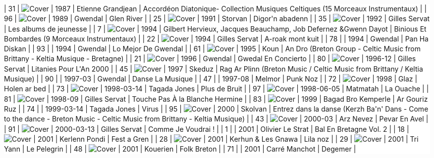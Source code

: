 | 31 | ![Cover](https://i.discogs.com/JwoErnidw-RmQnulVIuSo23AyAvZYoaa-KElV0zr8XE/rs:fit/g:sm/q:40/h:150/w:150/czM6Ly9kaXNjb2dz/LWRhdGFiYXNlLWlt/YWdlcy9SLTgxODMy/MjEtMTQ1NjY4Njcz/My0yNzEzLmpwZWc.jpeg) | 1987 | Etienne Grandjean | Accordéon Diatonique- Collection Musiques Celtiques (15 Morceaux Instrumentaux) |
| 96 | ![Cover](https://i.discogs.com/Omc-wU7AB9n77ntugf5g6g4ugu3ooPdAROeBHqop6gY/rs:fit/g:sm/q:40/h:150/w:150/czM6Ly9kaXNjb2dz/LWRhdGFiYXNlLWlt/YWdlcy9SLTE4NTIx/ODYtMTI0NzkxOTc5/My5qcGVn.jpeg) | 1989 | Gwendal | Glen River |
| 25 | ![Cover](https://i.discogs.com/vO1u8ZrJlBmEsCn-I9Jh8AWp74PEyYPriAqYC__8SMI/rs:fit/g:sm/q:40/h:150/w:150/czM6Ly9kaXNjb2dz/LWRhdGFiYXNlLWlt/YWdlcy9SLTUyOTU2/OTEtMTM4OTg2NDQ0/Mi03MjE5LmpwZWc.jpeg) | 1991 | Storvan | Digor&#39;n abadenn |
| 35 | ![Cover](https://i.discogs.com/jzHkUI3bjL9iMBZ73df_6w7tx975K88mg4OkUD3musc/rs:fit/g:sm/q:40/h:150/w:150/czM6Ly9kaXNjb2dz/LWRhdGFiYXNlLWlt/YWdlcy9SLTg1MTk2/MzktMTQ2MzI1NTE1/NC0zNzI4LmpwZWc.jpeg) | 1992 | Gilles Servat | Les albums de jeunesse |
| 7 | ![Cover](https://i.discogs.com/CJzWtBkHw08-Ed-pLoDrnaTXMazhI8l47Hr9h170lPY/rs:fit/g:sm/q:40/h:150/w:150/czM6Ly9kaXNjb2dz/LWRhdGFiYXNlLWlt/YWdlcy9SLTEwNjk3/MjUyLTE1MDQ0MzI3/OTItOTI2OS5qcGVn.jpeg) | 1994 | Gilbert Hervieux, Jacques Beauchamp, Job Defernez &amp;Gwenn Dayot | Binious Et Bombardes (9 Morceaux Instrumentaux) |
| 22 | ![Cover](https://i.discogs.com/r9EcI2Yaq6ZOUjYzR33bfdgp2f8uVOCWRX2Q8dK0WkM/rs:fit/g:sm/q:40/h:150/w:150/czM6Ly9kaXNjb2dz/LWRhdGFiYXNlLWlt/YWdlcy9SLTczNzIw/NTUtMTQ0MDA1NjM0/OS01MjQ5LmpwZWc.jpeg) | 1994 | Gilles Servat | A-roak mont kuit |
| 78 |  | 1994 | Gwendal | Pan Ha Diskan |
| 93 |  | 1994 | Gwendal | Lo Mejor De Gwendal |
| 61 | ![Cover](https://i.discogs.com/ZghKQW4bmFX_5Jpe6wSfDv8pPrM3miurXgcvOzFpYuM/rs:fit/g:sm/q:40/h:150/w:150/czM6Ly9kaXNjb2dz/LWRhdGFiYXNlLWlt/YWdlcy9SLTEwNDUx/MzY5LTE2MTU3MTM2/NTAtNzM3Mi5qcGVn.jpeg) | 1995 | Koun | An Dro (Breton Group - Celtic Music from Brittany - Keltia Musique - Bretagne) |
| 21 | ![Cover](https://i.discogs.com/TT-nKSfqAEiicxIZtUfDU_6GehbEF12vka7Byc-Jt3U/rs:fit/g:sm/q:40/h:150/w:150/czM6Ly9kaXNjb2dz/LWRhdGFiYXNlLWlt/YWdlcy9SLTQwNzY2/MTAtMTY2NTY0Nzg3/OC0yMDExLmpwZWc.jpeg) | 1996 | Gwendal | Gwedal En Concierto |
| 80 | ![Cover](https://i.discogs.com/t2GFGGGnzANvh0ouXXjLxk4wYnIH46UPw9UgegUJHHQ/rs:fit/g:sm/q:40/h:150/w:150/czM6Ly9kaXNjb2dz/LWRhdGFiYXNlLWlt/YWdlcy9SLTIxMDYx/MjMtMTQ0NjQwMjEy/MC0yMDA1LmpwZWc.jpeg) | 1996-12 | Gilles Servat | Litanies Pour L&#39;An 2000 |
| 45 | ![Cover](https://i.discogs.com/rjkQPW5AXBUrkG5INZibfV30g9dO7ds2xeK7EkSsXYE/rs:fit/g:sm/q:40/h:150/w:150/czM6Ly9kaXNjb2dz/LWRhdGFiYXNlLWlt/YWdlcy9SLTUyODI5/NzctMTM4OTU0MDAx/OS00MTk0LmpwZWc.jpeg) | 1997 | Skeduz | Rag Ar Plinn (Breton Music &#x2F; Celtic Music from Brittany &#x2F; Keltia Musique) |
| 90 |  | 1997-03 | Gwendal | Danse La Musique |
| 47 |  | 1997-08 | Melmor | Punk Noz |
| 72 | ![Cover](https://i.discogs.com/iL5v9B5HqViEcLPNQ0us71zD0jTZORKrsKw0NbCYLX0/rs:fit/g:sm/q:40/h:150/w:150/czM6Ly9kaXNjb2dz/LWRhdGFiYXNlLWlt/YWdlcy9SLTYyNDY2/NjQtMTQxNDY3OTQx/Ny05MTY4LmpwZWc.jpeg) | 1998 | Glaz | Holen ar bed |
| 73 | ![Cover](https://i.discogs.com/WuRKeSF2U4POuhHUCPN-GzWGNv_DdibBUQbMYwRwiPA/rs:fit/g:sm/q:40/h:150/w:150/czM6Ly9kaXNjb2dz/LWRhdGFiYXNlLWlt/YWdlcy9SLTI5Nzgx/MTItMTM5MzQxNzA1/Mi02NjQ1LmpwZWc.jpeg) | 1998-03-14 | Tagada Jones | Plus de Bruit |
| 97 | ![Cover](https://lastfm.freetls.fastly.net/i/u/34s/1fbfb440c34ac957ca56d7275247e1af.png) | 1998-06-05 | Matmatah | La Ouache |
| 81 | ![Cover](https://i.discogs.com/wFzkWKVEu7HI2atkvLU0q2scT3OPaAH7Pfc-fRtKPXc/rs:fit/g:sm/q:40/h:150/w:150/czM6Ly9kaXNjb2dz/LWRhdGFiYXNlLWlt/YWdlcy9SLTE2NzQ1/NDkzLTE2MDk2MDQw/MDEtMzk5MS5qcGVn.jpeg) | 1998-09 | Gilles Servat | Touche Pas À la Blanche Hermine |
| 83 | ![Cover](https://i.discogs.com/ukvGl2twVeeZ4DJ4ejCOm5JKs6jCh8qbyc1qqHL6lAU/rs:fit/g:sm/q:40/h:150/w:150/czM6Ly9kaXNjb2dz/LWRhdGFiYXNlLWlt/YWdlcy9SLTEzMDgw/MjAtMTIwODM2OTky/OS5qcGVn.jpeg) | 1999 | Bagad Bro Kemperle | Ar Gouriz Ruz |
| 74 |  | 1999-03-14 | Tagada Jones | Virus |
| 95 | ![Cover](https://i.discogs.com/kk78Gz050BjymI3WFrNNCAoesHb3x2BGfOWAST-1Dqg/rs:fit/g:sm/q:40/h:150/w:150/czM6Ly9kaXNjb2dz/LWRhdGFiYXNlLWlt/YWdlcy9SLTExMTIz/MDI5LTE1MTAyNjcx/MDMtODI2OC5qcGVn.jpeg) | 2000 | Skolvan | Entrez dans la danse (Kerzh Ba&#39;n&#39; Dans - Come to the dance - Breton Music - Celtic Music from Brittany - Keltia Musique) |
| 43 | ![Cover](https://i.discogs.com/LAIEiEu_H-D4nmkZmkq3HB8OApA98FAHpremcQ4YwNs/rs:fit/g:sm/q:40/h:150/w:150/czM6Ly9kaXNjb2dz/LWRhdGFiYXNlLWlt/YWdlcy9SLTExMjg2/NTkyLTE1ODc1OTU2/MDctODY1Mi5qcGVn.jpeg) | 2000-03 | Arz Nevez | Pevar En Avel |
| 91 | ![Cover](https://i.discogs.com/w1t38dapxd0xNkLVTdFh9moV_fX6HAJBU9_J0p8Iquc/rs:fit/g:sm/q:40/h:150/w:150/czM6Ly9kaXNjb2dz/LWRhdGFiYXNlLWlt/YWdlcy9SLTEyMDA2/NjM1LTE1MjcwMjg3/NjUtNjkxNC5qcGVn.jpeg) | 2000-03-13 | Gilles Servat | Comme Je Voudrai ! |
| 1 |  | 2001 | Olivier Le Strat | Bal En Bretagne Vol. 2 |
| 18 | ![Cover](https://i.discogs.com/ZM_tQ32FOgRqcu_s2X6jy4voClbObq9tAXrDiG7hXWM/rs:fit/g:sm/q:40/h:150/w:150/czM6Ly9kaXNjb2dz/LWRhdGFiYXNlLWlt/YWdlcy9SLTE4MjIz/NTQ5LTE2MTc5ODc4/NzYtNTAyMS5qcGVn.jpeg) | 2001 | Kerlenn Pondi | Fest a Gren |
| 28 | ![Cover](https://i.discogs.com/vvHGU-Nncha9SlnEE7e1HfDdw7SRmhsl02Nmfyk9MO0/rs:fit/g:sm/q:40/h:150/w:150/czM6Ly9kaXNjb2dz/LWRhdGFiYXNlLWlt/YWdlcy9SLTk2MDc0/MjgtMTQ4MzU2NTA0/NC05Mzg4LmpwZWc.jpeg) | 2001 | Kerhun &amp; Les Gnawa | Lila noz |
| 29 | ![Cover](https://i.discogs.com/H4eNvdro4N07LGwTLwcmwAkqwlJ2ZhNuk-6w4mdigqc/rs:fit/g:sm/q:40/h:150/w:150/czM6Ly9kaXNjb2dz/LWRhdGFiYXNlLWlt/YWdlcy9SLTM2MDQ1/MTctMTQwODMwNjgw/Mi02MDEzLmpwZWc.jpeg) | 2001 | Tri Yann | Le Pelegrin |
| 48 | ![Cover](https://i.discogs.com/qAv5hWHMVcjcN6k7TiajHgCIajlowBw9ar0jagRsAI0/rs:fit/g:sm/q:40/h:150/w:150/czM6Ly9kaXNjb2dz/LWRhdGFiYXNlLWlt/YWdlcy9SLTk0NTgz/NzYtMTU3Mzc4MTE4/MC05Njk4LmpwZWc.jpeg) | 2001 | Kouerien | Folk Breton |
| 71 |  | 2001 | Carré Manchot | Degemer |
